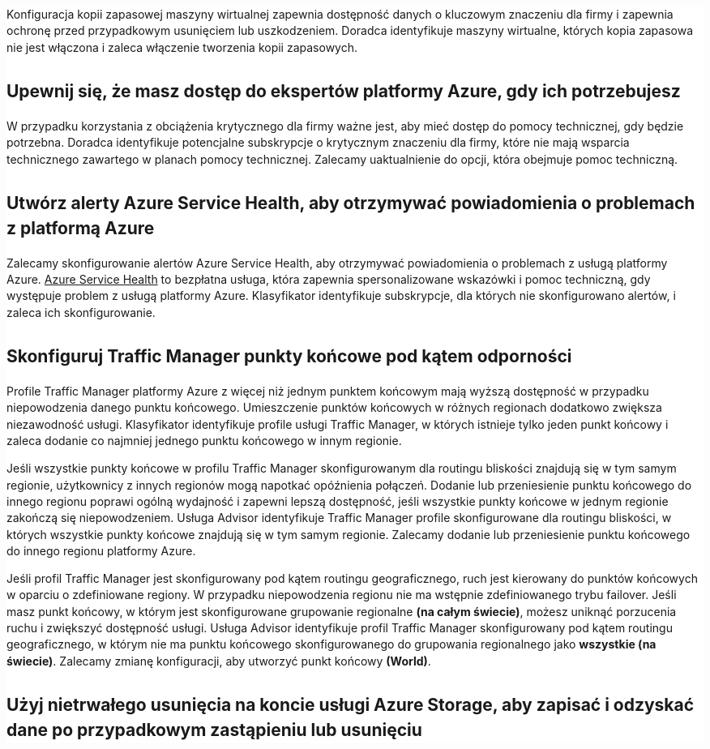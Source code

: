 Konfiguracja kopii zapasowej maszyny wirtualnej zapewnia dostępność danych o kluczowym znaczeniu dla firmy i zapewnia ochronę przed przypadkowym usunięciem lub uszkodzeniem. Doradca identyfikuje maszyny wirtualne, których kopia zapasowa nie jest włączona i zaleca włączenie tworzenia kopii zapasowych. 

## <a name="ensure-you-have-access-to-azure-experts-when-you-need-it"></a>Upewnij się, że masz dostęp do ekspertów platformy Azure, gdy ich potrzebujesz

W przypadku korzystania z obciążenia krytycznego dla firmy ważne jest, aby mieć dostęp do pomocy technicznej, gdy będzie potrzebna. Doradca identyfikuje potencjalne subskrypcje o krytycznym znaczeniu dla firmy, które nie mają wsparcia technicznego zawartego w planach pomocy technicznej. Zalecamy uaktualnienie do opcji, która obejmuje pomoc techniczną.

## <a name="create-azure-service-health-alerts-to-be-notified-when-azure-problems-affect-you"></a>Utwórz alerty Azure Service Health, aby otrzymywać powiadomienia o problemach z platformą Azure

Zalecamy skonfigurowanie alertów Azure Service Health, aby otrzymywać powiadomienia o problemach z usługą platformy Azure. [Azure Service Health](https://azure.microsoft.com/features/service-health/) to bezpłatna usługa, która zapewnia spersonalizowane wskazówki i pomoc techniczną, gdy występuje problem z usługą platformy Azure. Klasyfikator identyfikuje subskrypcje, dla których nie skonfigurowano alertów, i zaleca ich skonfigurowanie.

## <a name="configure-traffic-manager-endpoints-for-resiliency"></a>Skonfiguruj Traffic Manager punkty końcowe pod kątem odporności

Profile Traffic Manager platformy Azure z więcej niż jednym punktem końcowym mają wyższą dostępność w przypadku niepowodzenia danego punktu końcowego. Umieszczenie punktów końcowych w różnych regionach dodatkowo zwiększa niezawodność usługi. Klasyfikator identyfikuje profile usługi Traffic Manager, w których istnieje tylko jeden punkt końcowy i zaleca dodanie co najmniej jednego punktu końcowego w innym regionie.

Jeśli wszystkie punkty końcowe w profilu Traffic Manager skonfigurowanym dla routingu bliskości znajdują się w tym samym regionie, użytkownicy z innych regionów mogą napotkać opóźnienia połączeń. Dodanie lub przeniesienie punktu końcowego do innego regionu poprawi ogólną wydajność i zapewni lepszą dostępność, jeśli wszystkie punkty końcowe w jednym regionie zakończą się niepowodzeniem. Usługa Advisor identyfikuje Traffic Manager profile skonfigurowane dla routingu bliskości, w których wszystkie punkty końcowe znajdują się w tym samym regionie. Zalecamy dodanie lub przeniesienie punktu końcowego do innego regionu platformy Azure.

Jeśli profil Traffic Manager jest skonfigurowany pod kątem routingu geograficznego, ruch jest kierowany do punktów końcowych w oparciu o zdefiniowane regiony. W przypadku niepowodzenia regionu nie ma wstępnie zdefiniowanego trybu failover. Jeśli masz punkt końcowy, w którym jest skonfigurowane grupowanie regionalne **(na całym świecie)**, możesz uniknąć porzucenia ruchu i zwiększyć dostępność usługi. Usługa Advisor identyfikuje profil Traffic Manager skonfigurowany pod kątem routingu geograficznego, w którym nie ma punktu końcowego skonfigurowanego do grupowania regionalnego jako **wszystkie (na świecie)**. Zalecamy zmianę konfiguracji, aby utworzyć punkt końcowy **(World)**.

## <a name="use-soft-delete-on-your-azure-storage-account-to-save-and-recover-data-after-accidental-overwrite-or-deletion"></a>Użyj nietrwałego usunięcia na koncie usługi Azure Storage, aby zapisać i odzyskać dane po przypadkowym zastąpieniu lub usunięciu
